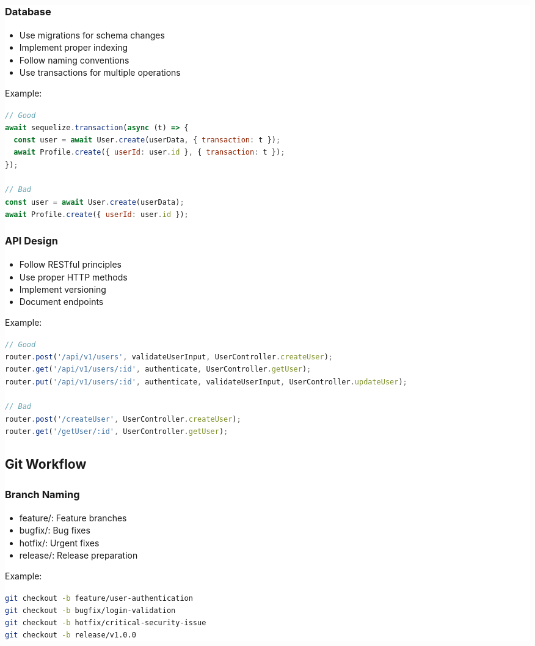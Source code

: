 ### Database
- Use migrations for schema changes
- Implement proper indexing
- Follow naming conventions
- Use transactions for multiple operations

Example:
```javascript
// Good
await sequelize.transaction(async (t) => {
  const user = await User.create(userData, { transaction: t });
  await Profile.create({ userId: user.id }, { transaction: t });
});

// Bad
const user = await User.create(userData);
await Profile.create({ userId: user.id });
```

### API Design
- Follow RESTful principles
- Use proper HTTP methods
- Implement versioning
- Document endpoints

Example:
```javascript
// Good
router.post('/api/v1/users', validateUserInput, UserController.createUser);
router.get('/api/v1/users/:id', authenticate, UserController.getUser);
router.put('/api/v1/users/:id', authenticate, validateUserInput, UserController.updateUser);

// Bad
router.post('/createUser', UserController.createUser);
router.get('/getUser/:id', UserController.getUser);
```

## Git Workflow

### Branch Naming
- feature/: Feature branches
- bugfix/: Bug fixes
- hotfix/: Urgent fixes
- release/: Release preparation

Example:
```bash
git checkout -b feature/user-authentication
git checkout -b bugfix/login-validation
git checkout -b hotfix/critical-security-issue
git checkout -b release/v1.0.0
```
